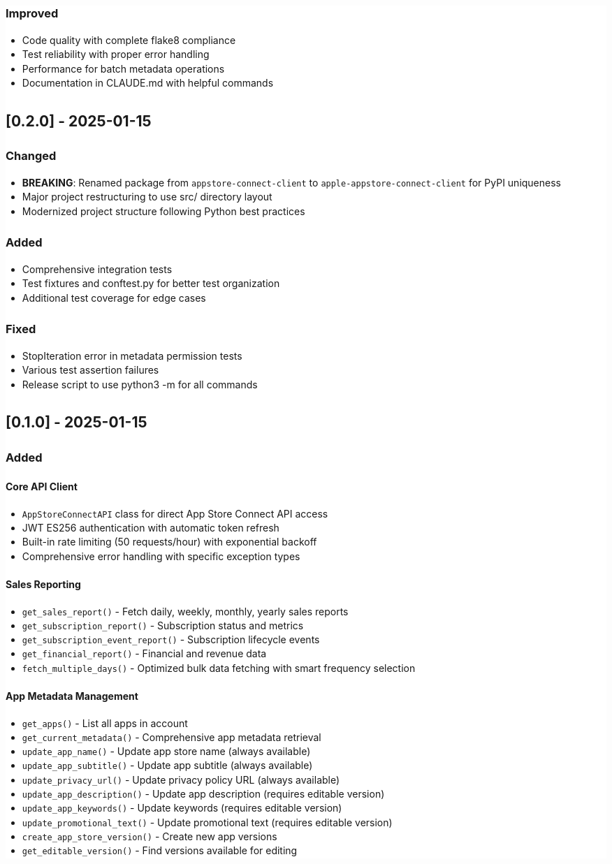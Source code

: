### Improved
- Code quality with complete flake8 compliance
- Test reliability with proper error handling
- Performance for batch metadata operations
- Documentation in CLAUDE.md with helpful commands

## [0.2.0] - 2025-01-15

### Changed
- **BREAKING**: Renamed package from `appstore-connect-client` to `apple-appstore-connect-client` for PyPI uniqueness
- Major project restructuring to use src/ directory layout
- Modernized project structure following Python best practices

### Added
- Comprehensive integration tests
- Test fixtures and conftest.py for better test organization
- Additional test coverage for edge cases

### Fixed
- StopIteration error in metadata permission tests
- Various test assertion failures
- Release script to use python3 -m for all commands

## [0.1.0] - 2025-01-15

### Added

#### Core API Client
- `AppStoreConnectAPI` class for direct App Store Connect API access
- JWT ES256 authentication with automatic token refresh
- Built-in rate limiting (50 requests/hour) with exponential backoff
- Comprehensive error handling with specific exception types

#### Sales Reporting
- `get_sales_report()` - Fetch daily, weekly, monthly, yearly sales reports
- `get_subscription_report()` - Subscription status and metrics
- `get_subscription_event_report()` - Subscription lifecycle events
- `get_financial_report()` - Financial and revenue data
- `fetch_multiple_days()` - Optimized bulk data fetching with smart frequency selection

#### App Metadata Management
- `get_apps()` - List all apps in account
- `get_current_metadata()` - Comprehensive app metadata retrieval
- `update_app_name()` - Update app store name (always available)
- `update_app_subtitle()` - Update app subtitle (always available)
- `update_privacy_url()` - Update privacy policy URL (always available)
- `update_app_description()` - Update app description (requires editable version)
- `update_app_keywords()` - Update keywords (requires editable version)
- `update_promotional_text()` - Update promotional text (requires editable version)
- `create_app_store_version()` - Create new app versions
- `get_editable_version()` - Find versions available for editing
